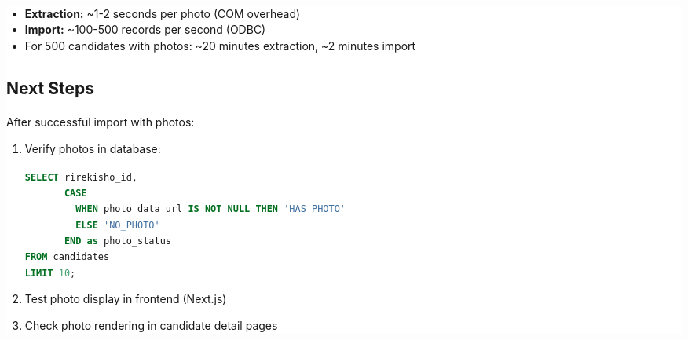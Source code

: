 - **Extraction:** ~1-2 seconds per photo (COM overhead)
- **Import:** ~100-500 records per second (ODBC)
- For 500 candidates with photos: ~20 minutes extraction, ~2 minutes import

## Next Steps

After successful import with photos:
1. Verify photos in database:
   ```sql
   SELECT rirekisho_id,
          CASE
            WHEN photo_data_url IS NOT NULL THEN 'HAS_PHOTO'
            ELSE 'NO_PHOTO'
          END as photo_status
   FROM candidates
   LIMIT 10;
   ```

2. Test photo display in frontend (Next.js)
3. Check photo rendering in candidate detail pages
